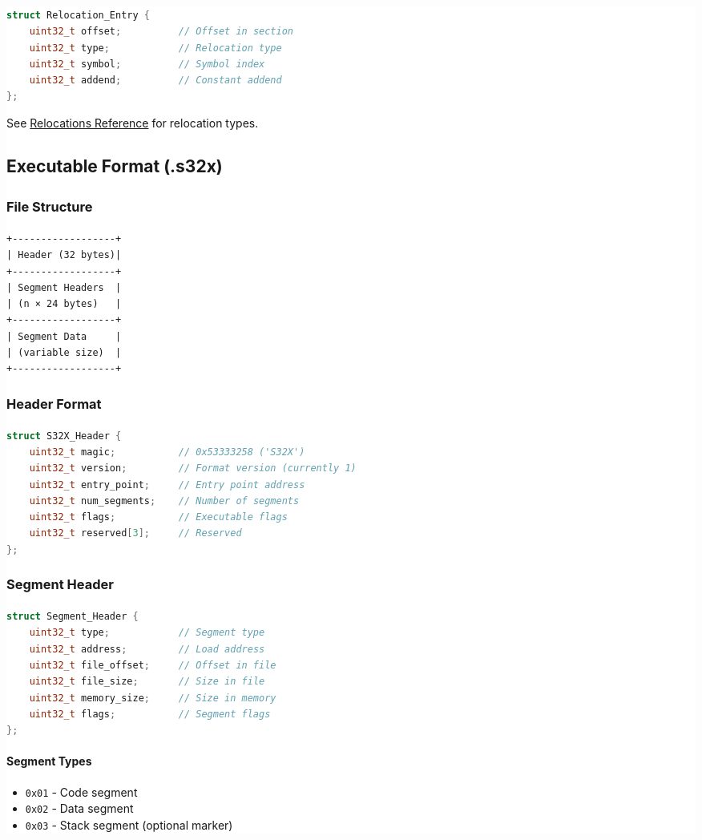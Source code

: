 ```c
struct Relocation_Entry {
    uint32_t offset;          // Offset in section
    uint32_t type;            // Relocation type
    uint32_t symbol;          // Symbol index
    uint32_t addend;          // Constant addend
};
```

See [Relocations Reference](26-relocations.md) for relocation types.

## Executable Format (.s32x)

### File Structure

```
+------------------+
| Header (32 bytes)|
+------------------+
| Segment Headers  |
| (n × 24 bytes)   |
+------------------+
| Segment Data     |
| (variable size)  |
+------------------+
```

### Header Format

```c
struct S32X_Header {
    uint32_t magic;           // 0x53333258 ('S32X')
    uint32_t version;         // Format version (currently 1)
    uint32_t entry_point;     // Entry point address
    uint32_t num_segments;    // Number of segments
    uint32_t flags;           // Executable flags
    uint32_t reserved[3];     // Reserved
};
```

### Segment Header

```c
struct Segment_Header {
    uint32_t type;            // Segment type
    uint32_t address;         // Load address
    uint32_t file_offset;     // Offset in file
    uint32_t file_size;       // Size in file
    uint32_t memory_size;     // Size in memory
    uint32_t flags;           // Segment flags
};
```

#### Segment Types
- `0x01` - Code segment
- `0x02` - Data segment
- `0x03` - Stack segment (optional marker)
